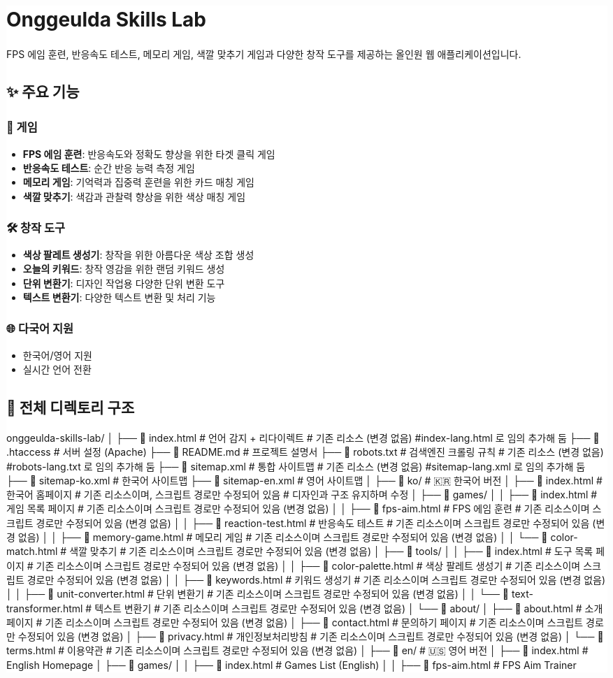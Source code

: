 # Onggeulda Skills Lab

FPS 에임 훈련, 반응속도 테스트, 메모리 게임, 색깔 맞추기 게임과 다양한 창작 도구를 제공하는 올인원 웹 애플리케이션입니다.

## ✨ 주요 기능

### 🎯 게임

- **FPS 에임 훈련**: 반응속도와 정확도 향상을 위한 타겟 클릭 게임
- **반응속도 테스트**: 순간 반응 능력 측정 게임
- **메모리 게임**: 기억력과 집중력 훈련을 위한 카드 매칭 게임
- **색깔 맞추기**: 색감과 관찰력 향상을 위한 색상 매칭 게임

### 🛠️ 창작 도구

- **색상 팔레트 생성기**: 창작을 위한 아름다운 색상 조합 생성
- **오늘의 키워드**: 창작 영감을 위한 랜덤 키워드 생성
- **단위 변환기**: 디자인 작업용 다양한 단위 변환 도구
- **텍스트 변환기**: 다양한 텍스트 변환 및 처리 기능

### 🌐 다국어 지원

- 한국어/영어 지원
- 실시간 언어 전환

## 📁 전체 디렉토리 구조

onggeulda-skills-lab/
│
├── 📄 index.html # 언어 감지 + 리다이렉트 # 기존 리소스 (변경 없음) #index-lang.html 로 임의 추가해 둠
├── 📄 .htaccess # 서버 설정 (Apache)
├── 📄 README.md # 프로젝트 설명서
├── 📄 robots.txt # 검색엔진 크롤링 규칙 # 기존 리소스 (변경 없음) #robots-lang.txt 로 임의 추가해 둠
├── 📄 sitemap.xml # 통합 사이트맵 # 기존 리소스 (변경 없음) #sitemap-lang.xml 로 임의 추가해 둠
├── 📄 sitemap-ko.xml # 한국어 사이트맵
├── 📄 sitemap-en.xml # 영어 사이트맵
│
├── 📂 ko/ # 🇰🇷 한국어 버전
│ ├── 📄 index.html # 한국어 홈페이지 # 기존 리소스이며, 스크립트 경로만 수정되어 있음 # 디자인과 구조 유지하며 수정
│ ├── 📂 games/
│ │ ├── 📄 index.html # 게임 목록 페이지 # 기존 리소스이며 스크립트 경로만 수정되어 있음 (변경 없음)
│ │ ├── 📄 fps-aim.html # FPS 에임 훈련 # 기존 리소스이며 스크립트 경로만 수정되어 있음 (변경 없음)
│ │ ├── 📄 reaction-test.html # 반응속도 테스트 # 기존 리소스이며 스크립트 경로만 수정되어 있음 (변경 없음)
│ │ ├── 📄 memory-game.html # 메모리 게임 # 기존 리소스이며 스크립트 경로만 수정되어 있음 (변경 없음)
│ │ └── 📄 color-match.html # 색깔 맞추기 # 기존 리소스이며 스크립트 경로만 수정되어 있음 (변경 없음)
│ ├── 📂 tools/
│ │ ├── 📄 index.html # 도구 목록 페이지 # 기존 리소스이며 스크립트 경로만 수정되어 있음 (변경 없음)
│ │ ├── 📄 color-palette.html # 색상 팔레트 생성기 # 기존 리소스이며 스크립트 경로만 수정되어 있음 (변경 없음)
│ │ ├── 📄 keywords.html # 키워드 생성기 # 기존 리소스이며 스크립트 경로만 수정되어 있음 (변경 없음)
│ │ ├── 📄 unit-converter.html # 단위 변환기 # 기존 리소스이며 스크립트 경로만 수정되어 있음 (변경 없음)
│ │ └── 📄 text-transformer.html # 텍스트 변환기 # 기존 리소스이며 스크립트 경로만 수정되어 있음 (변경 없음)
│ └── 📂 about/
│ ├── 📄 about.html # 소개 페이지 # 기존 리소스이며 스크립트 경로만 수정되어 있음 (변경 없음)
│ ├── 📄 contact.html # 문의하기 페이지 # 기존 리소스이며 스크립트 경로만 수정되어 있음 (변경 없음)
│ ├── 📄 privacy.html # 개인정보처리방침 # 기존 리소스이며 스크립트 경로만 수정되어 있음 (변경 없음)
│ └── 📄 terms.html # 이용약관 # 기존 리소스이며 스크립트 경로만 수정되어 있음 (변경 없음)
│
├── 📂 en/ # 🇺🇸 영어 버전
│ ├── 📄 index.html # English Homepage
│ ├── 📂 games/
│ │ ├── 📄 index.html # Games List (English)
│ │ ├── 📄 fps-aim.html # FPS Aim Trainer